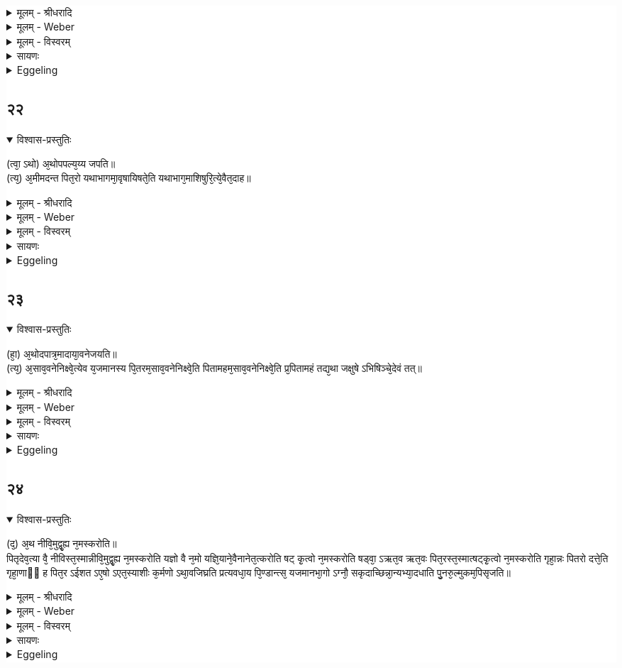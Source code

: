 <details><summary>मूलम् - श्रीधरादि</summary></details>

<details><summary>मूलम् - Weber</summary></details>

<details><summary>मूलम् - विस्वरम्</summary></details>

<details><summary>सायणः</summary></details>

<details><summary>Eggeling</summary></details>


## २२


<details open><summary>विश्वास-प्रस्तुतिः</summary>

(त्वा᳘ ऽथो) अ᳘थोपपल्य᳘य्य जपति॥  
(त्य᳘) अ᳘मीमदन्त पित᳘रो यथाभागमा᳘वृषायिषते᳘ति यथाभाग᳘माशिषुरि᳘त्ये᳘वैत᳘दाह॥
</details>

<details><summary>मूलम् - श्रीधरादि</summary></details>

<details><summary>मूलम् - Weber</summary></details>

<details><summary>मूलम् - विस्वरम्</summary></details>

<details><summary>सायणः</summary></details>

<details><summary>Eggeling</summary></details>


## २३


<details open><summary>विश्वास-प्रस्तुतिः</summary>

(हा᳘) अ᳘थोदपात्र᳘मादाया᳘वनेजयति॥  
(त्य᳘) अ᳘साव᳘वनेनिक्ष्वे᳘त्येव य᳘जमानस्य पि᳘तरम᳘साव᳘वनेनिक्ष्वे᳘ति पितामहम᳘साव᳘वनेनिक्ष्वे᳘ति प्र᳘पितामहं तद्य᳘था जक्षुषे ऽभिषिञ्चे᳘देवं तत्॥
</details>

<details><summary>मूलम् - श्रीधरादि</summary></details>

<details><summary>मूलम् - Weber</summary></details>

<details><summary>मूलम् - विस्वरम्</summary></details>

<details><summary>सायणः</summary></details>

<details><summary>Eggeling</summary></details>


## २४


<details open><summary>विश्वास-प्रस्तुतिः</summary>

(द᳘) अ᳘थ नीवि᳘मुद्वृ᳘ह्य न᳘मस्करोति॥  
पितृदेव᳘त्या वै᳘ नीविस्त᳘स्मान्नीवि᳘मुद्वृ᳘ह्य न᳘मस्करोति यज्ञो वै न᳘मो यज्ञि᳘याने᳘वैनानेत᳘त्करोति षट् कृ᳘त्वो न᳘मस्करोति षड्वा᳘ ऽऋत᳘व ऋत᳘वः पित᳘रस्त᳘स्मात्षट्कृ᳘त्वो न᳘मस्करोति गृहा᳘न्नः पितरो दत्ते᳘ति गृहा᳘णाᳫं ह पित᳘र ऽईशत ऽए᳘षो ऽएत᳘स्याशीः क᳘र्मणो ऽथा᳘वजिघ्रति प्रत्यवधा᳘य पि᳘ण्डान्त्स᳘ यजमानभा᳘गो ऽग्नौ᳘ सकृदाच्छिन्ना᳘न्यभ्या᳘दधाति पु᳘नरु᳘ल्मुकम᳘पिसृजति॥
</details>

<details><summary>मूलम् - श्रीधरादि</summary></details>

<details><summary>मूलम् - Weber</summary></details>

<details><summary>मूलम् - विस्वरम्</summary></details>

<details><summary>सायणः</summary></details>

<details><summary>Eggeling</summary></details>

